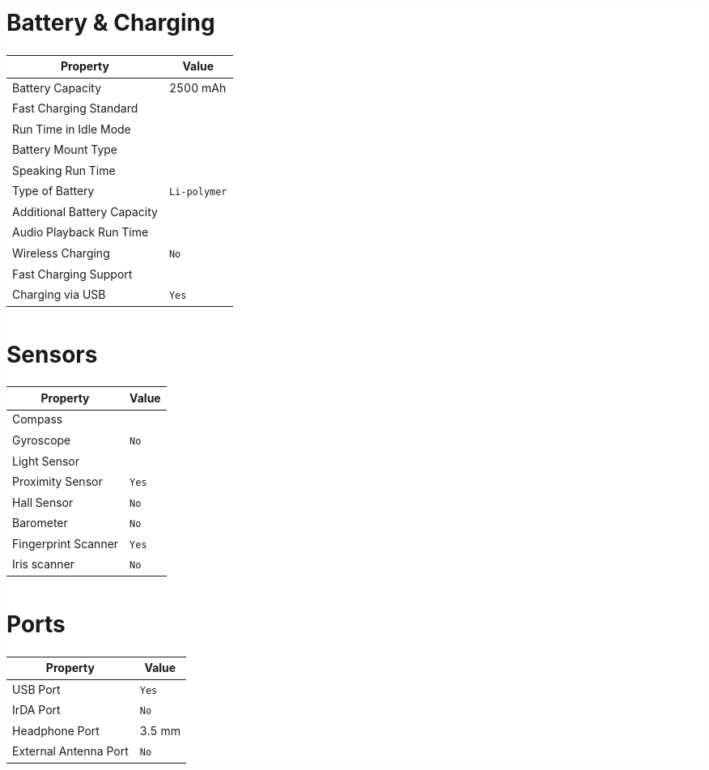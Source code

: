 # Battery & Charging

|Property| Value |
|--------|-------|
|Battery Capacity|2500 mAh
|Fast Charging Standard|
|Run Time in Idle Mode|
|Battery Mount Type|
|Speaking Run Time|
|Type of Battery|`Li-polymer`
|Additional Battery Capacity|
|Audio Playback Run Time|
|Wireless Charging|`No`
|Fast Charging Support|
|Charging via USB|`Yes`

# Sensors

|Property| Value |
|--------|-------|
|Compass|
|Gyroscope|`No`
|Light Sensor|
|Proximity Sensor|`Yes`
|Hall Sensor|`No`
|Barometer|`No`
|Fingerprint Scanner|`Yes`
|Iris scanner|`No`

# Ports

|Property| Value |
|--------|-------|
|USB Port|`Yes`
|IrDA Port|`No`
|Headphone Port|3.5 mm
|External Antenna Port|`No`
